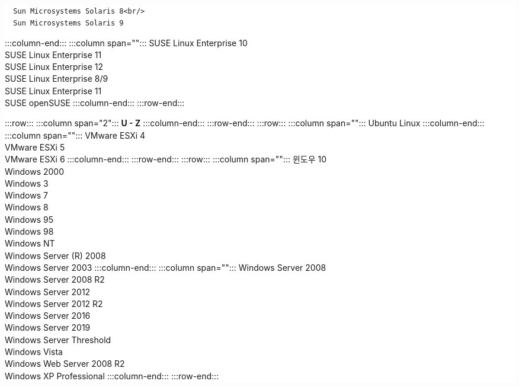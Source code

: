       Sun Microsystems Solaris 8<br/>
      Sun Microsystems Solaris 9
   :::column-end:::
   :::column span="":::
      SUSE Linux Enterprise 10<br/>
      SUSE Linux Enterprise 11<br/>
      SUSE Linux Enterprise 12<br/>
      SUSE Linux Enterprise 8/9<br/>
      SUSE Linux Enterprise 11<br/>
      SUSE openSUSE
   :::column-end:::
:::row-end:::


:::row:::
   :::column span="2":::
      **U - Z**
   :::column-end:::
:::row-end:::
:::row:::
   :::column span="":::
      Ubuntu Linux
   :::column-end:::
   :::column span="":::
      VMware ESXi 4<br/>
      VMware ESXi 5<br/>
      VMware ESXi 6
   :::column-end:::
:::row-end:::
:::row:::
   :::column span="":::
      윈도우 10<br/>
      Windows 2000<br/>
      Windows 3<br/>
      Windows 7<br/>
      Windows 8<br/>
      Windows 95<br/>
      Windows 98<br/>
      Windows NT<br/>
      Windows Server (R) 2008<br/>
      Windows Server 2003
   :::column-end:::
   :::column span="":::
      Windows Server 2008<br/>
      Windows Server 2008 R2<br/>
      Windows Server 2012<br/>
      Windows Server 2012 R2<br/>
      Windows Server 2016<br/>
      Windows Server 2019<br/>
      Windows Server Threshold<br/>
      Windows Vista<br/>
      Windows Web Server 2008 R2<br/>
      Windows XP Professional
   :::column-end:::
:::row-end:::
